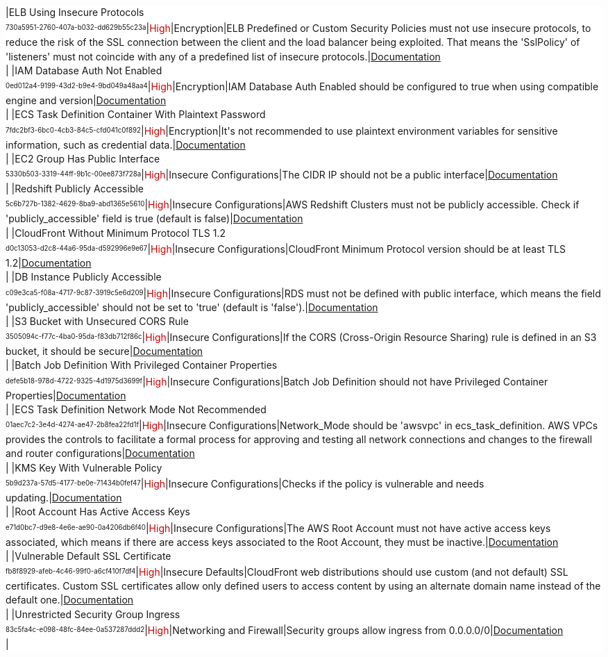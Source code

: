 |ELB Using Insecure Protocols<br/><sup><sub>730a5951-2760-407a-b032-dd629b55c23a</sub></sup>|<span style="color:#C00">High</span>|Encryption|ELB Predefined or Custom Security Policies must not use insecure protocols, to reduce the risk of the SSL connection between the client and the load balancer being exploited. That means the 'SslPolicy' of 'listeners' must not coincide with any of a predefined list of insecure protocols.|<a href="https://docs.ansible.com/ansible/latest/collections/community/aws/elb_application_lb_module.html">Documentation</a><br/>|
|IAM Database Auth Not Enabled<br/><sup><sub>0ed012a4-9199-43d2-b9e4-9bd049a48aa4</sub></sup>|<span style="color:#C00">High</span>|Encryption|IAM Database Auth Enabled should be configured to true when using compatible engine and version|<a href="https://docs.ansible.com/ansible/latest/collections/community/aws/rds_instance_module.html">Documentation</a><br/>|
|ECS Task Definition Container With Plaintext Password<br/><sup><sub>7fdc2bf3-6bc0-4cb3-84c5-cfd041c0f892</sub></sup>|<span style="color:#C00">High</span>|Encryption|It's not recommended to use plaintext environment variables for sensitive information, such as credential data.|<a href="https://docs.aws.amazon.com/AmazonECS/latest/developerguide/task_definition_parameters.html#container_definition_environment">Documentation</a><br/>|
|EC2 Group Has Public Interface<br/><sup><sub>5330b503-3319-44ff-9b1c-00ee873f728a</sub></sup>|<span style="color:#C00">High</span>|Insecure Configurations|The CIDR IP should not be a public interface|<a href="https://docs.ansible.com/ansible/latest/collections/amazon/aws/ec2_group_module.html">Documentation</a><br/>|
|Redshift Publicly Accessible<br/><sup><sub>5c6b727b-1382-4629-8ba9-abd1365e5610</sub></sup>|<span style="color:#C00">High</span>|Insecure Configurations|AWS Redshift Clusters must not be publicly accessible. Check if 'publicly_accessible' field is true (default is false)|<a href="https://docs.ansible.com/ansible/latest/collections/community/aws/redshift_module.html">Documentation</a><br/>|
|CloudFront Without Minimum Protocol TLS 1.2<br/><sup><sub>d0c13053-d2c8-44a6-95da-d592996e9e67</sub></sup>|<span style="color:#C00">High</span>|Insecure Configurations|CloudFront Minimum Protocol version should be at least TLS 1.2|<a href="https://docs.ansible.com/ansible/latest/collections/community/aws/cloudfront_distribution_module.html#parameter-viewer_certificate/minimum_protocol_version">Documentation</a><br/>|
|DB Instance Publicly Accessible<br/><sup><sub>c09e3ca5-f08a-4717-9c87-3919c5e6d209</sub></sup>|<span style="color:#C00">High</span>|Insecure Configurations|RDS must not be defined with public interface, which means the field 'publicly_accessible' should not be set to 'true' (default is 'false').|<a href="https://docs.ansible.com/ansible/latest/collections/community/aws/rds_instance_module.html#parameter-auto_minor_version_upgrade">Documentation</a><br/>|
|S3 Bucket with Unsecured CORS Rule<br/><sup><sub>3505094c-f77c-4ba0-95da-f83db712f86c</sub></sup>|<span style="color:#C00">High</span>|Insecure Configurations|If the CORS (Cross-Origin Resource Sharing) rule is defined in an S3 bucket, it should be secure|<a href="https://docs.ansible.com/ansible/latest/collections/community/aws/aws_s3_cors_module.html#parameter-rules">Documentation</a><br/>|
|Batch Job Definition With Privileged Container Properties<br/><sup><sub>defe5b18-978d-4722-9325-4d1975d3699f</sub></sup>|<span style="color:#C00">High</span>|Insecure Configurations|Batch Job Definition should not have Privileged Container Properties|<a href="https://docs.ansible.com/ansible/latest/collections/community/aws/aws_batch_job_definition_module.html">Documentation</a><br/>|
|ECS Task Definition Network Mode Not Recommended<br/><sup><sub>01aec7c2-3e4d-4274-ae47-2b8fea22fd1f</sub></sup>|<span style="color:#C00">High</span>|Insecure Configurations|Network_Mode should be 'awsvpc' in ecs_task_definition. AWS VPCs provides the controls to facilitate a formal process for approving and testing all network connections and changes to the firewall and router configurations|<a href="https://docs.ansible.com/ansible/latest/collections/community/aws/ecs_taskdefinition_module.html#parameter-network_mode">Documentation</a><br/>|
|KMS Key With Vulnerable Policy<br/><sup><sub>5b9d237a-57d5-4177-be0e-71434b0fef47</sub></sup>|<span style="color:#C00">High</span>|Insecure Configurations|Checks if the policy is vulnerable and needs updating.|<a href="https://docs.ansible.com/ansible/latest/collections/community/aws/aws_kms_module.html">Documentation</a><br/>|
|Root Account Has Active Access Keys<br/><sup><sub>e71d0bc7-d9e8-4e6e-ae90-0a4206db6f40</sub></sup>|<span style="color:#C00">High</span>|Insecure Configurations|The AWS Root Account must not have active access keys associated, which means if there are access keys associated to the Root Account, they must be inactive.|<a href="https://docs.ansible.com/ansible/latest/collections/community/aws/iam_module.html">Documentation</a><br/>|
|Vulnerable Default SSL Certificate<br/><sup><sub>fb8f8929-afeb-4c46-99f0-a6cf410f7df4</sub></sup>|<span style="color:#C00">High</span>|Insecure Defaults|CloudFront web distributions should use custom (and not default) SSL certificates. Custom SSL certificates allow only defined users to access content by using an alternate domain name instead of the default one.|<a href="https://docs.ansible.com/ansible/latest/collections/community/aws/cloudfront_distribution_module.html">Documentation</a><br/>|
|Unrestricted Security Group Ingress<br/><sup><sub>83c5fa4c-e098-48fc-84ee-0a537287ddd2</sub></sup>|<span style="color:#C00">High</span>|Networking and Firewall|Security groups allow ingress from 0.0.0.0/0|<a href="https://docs.ansible.com/ansible/latest/collections/amazon/aws/ec2_group_module.html">Documentation</a><br/>|